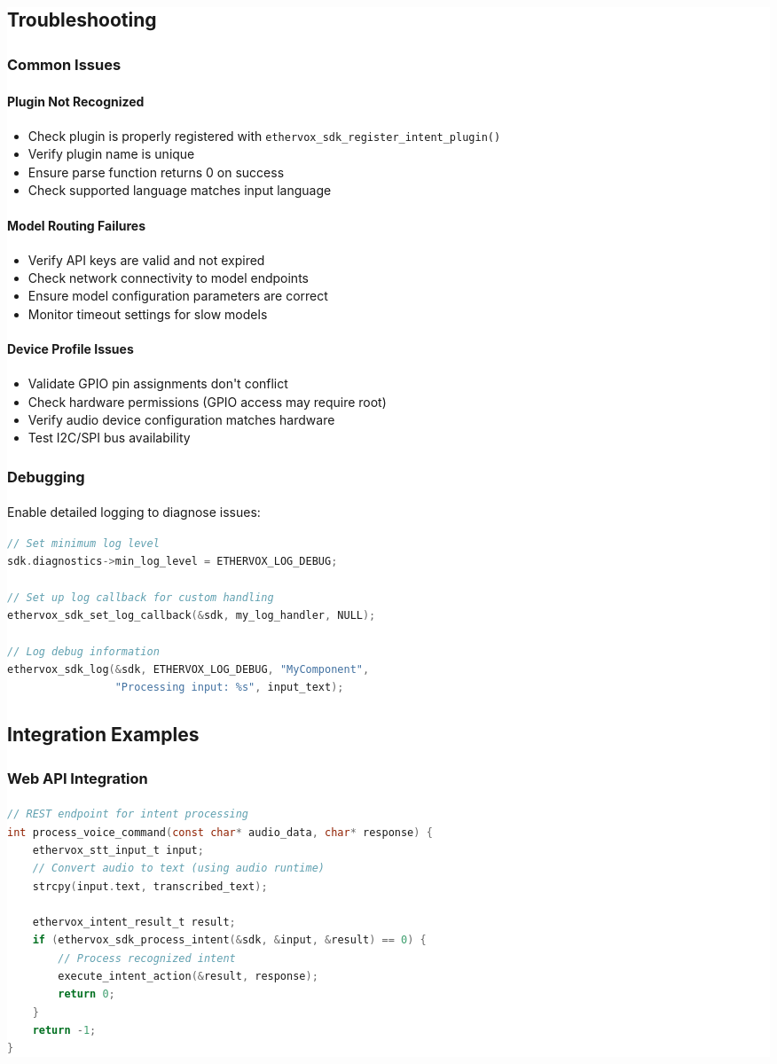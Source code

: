 ## Troubleshooting

### Common Issues

#### Plugin Not Recognized

- Check plugin is properly registered with `ethervox_sdk_register_intent_plugin()`
- Verify plugin name is unique
- Ensure parse function returns 0 on success
- Check supported language matches input language

#### Model Routing Failures

- Verify API keys are valid and not expired
- Check network connectivity to model endpoints  
- Ensure model configuration parameters are correct
- Monitor timeout settings for slow models

#### Device Profile Issues

- Validate GPIO pin assignments don't conflict
- Check hardware permissions (GPIO access may require root)
- Verify audio device configuration matches hardware
- Test I2C/SPI bus availability

### Debugging

Enable detailed logging to diagnose issues:

```c
// Set minimum log level  
sdk.diagnostics->min_log_level = ETHERVOX_LOG_DEBUG;

// Set up log callback for custom handling
ethervox_sdk_set_log_callback(&sdk, my_log_handler, NULL);

// Log debug information
ethervox_sdk_log(&sdk, ETHERVOX_LOG_DEBUG, "MyComponent",
                 "Processing input: %s", input_text);
```

## Integration Examples

### Web API Integration

```c
// REST endpoint for intent processing
int process_voice_command(const char* audio_data, char* response) {
    ethervox_stt_input_t input;
    // Convert audio to text (using audio runtime)
    strcpy(input.text, transcribed_text);
    
    ethervox_intent_result_t result;
    if (ethervox_sdk_process_intent(&sdk, &input, &result) == 0) {
        // Process recognized intent
        execute_intent_action(&result, response);
        return 0;
    }
    return -1;
}
```
